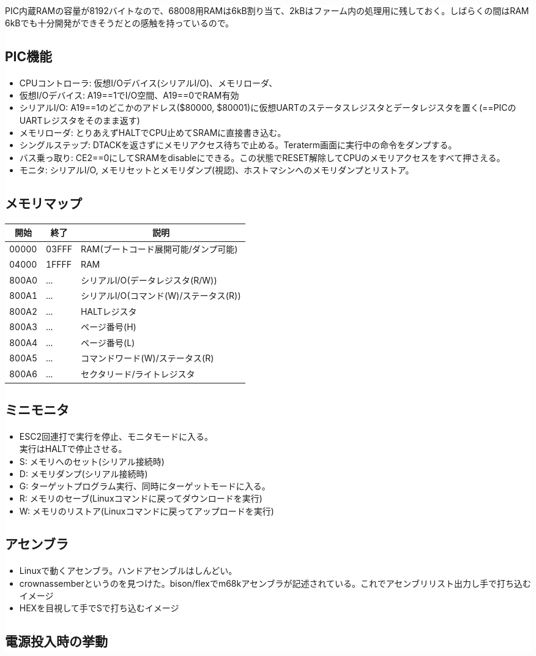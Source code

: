 PIC内蔵RAMの容量が8192バイトなので、68008用RAMは6kB割り当て、2kBはファーム内の処理用に残しておく。しばらくの間はRAM 6kBでも十分開発ができそうだとの感触を持っているので。

## PIC機能

* CPUコントローラ: 仮想I/Oデバイス(シリアルI/O)、メモリローダ、
* 仮想I/Oデバイス: A19==1でI/O空間、A19==0でRAM有効
* シリアルI/O: A19==1のどこかのアドレス($80000, $80001)に仮想UARTのステータスレジスタとデータレジスタを置く(==PICのUARTレジスタをそのまま返す)
* メモリローダ: とりあえずHALTでCPU止めてSRAMに直接書き込む。
* シングルステップ: DTACKを返さずにメモリアクセス待ちで止める。Teraterm画面に実行中の命令をダンプする。
* バス乗っ取り: CE2==0にしてSRAMをdisableにできる。この状態でRESET解除してCPUのメモリアクセスをすべて押さえる。
* モニタ: シリアルI/O, メモリセットとメモリダンプ(視認)、ホストマシンへのメモリダンプとリストア。

## メモリマップ

|開始|終了|説明|
|--|--|--|
|00000|03FFF|RAM(ブートコード展開可能/ダンプ可能)|
|04000|1FFFF|RAM|
|800A0|...|シリアルI/O(データレジスタ(R/W))|
|800A1|...|シリアルI/O(コマンド(W)/ステータス(R))|
|800A2|...|HALTレジスタ|
|800A3|...|ページ番号(H)|
|800A4|...|ページ番号(L)|
|800A5|...|コマンドワード(W)/ステータス(R)|
|800A6|...|セクタリード/ライトレジスタ|

## ミニモニタ

* ESC2回連打で実行を停止、モニタモードに入る。  
  実行はHALTで停止させる。
* S: メモリへのセット(シリアル接続時)
* D: メモリダンプ(シリアル接続時)
* G: ターゲットプログラム実行、同時にターゲットモードに入る。
* R: メモリのセーブ(Linuxコマンドに戻ってダウンロードを実行)
* W: メモリのリストア(Linuxコマンドに戻ってアップロードを実行)

## アセンブラ

* Linuxで動くアセンブラ。ハンドアセンブルはしんどい。
* crownassemberというのを見つけた。bison/flexでm68kアセンブラが記述されている。これでアセンブリリスト出力し手で打ち込むイメージ
* HEXを目視して手でSで打ち込むイメージ

## 電源投入時の挙動
